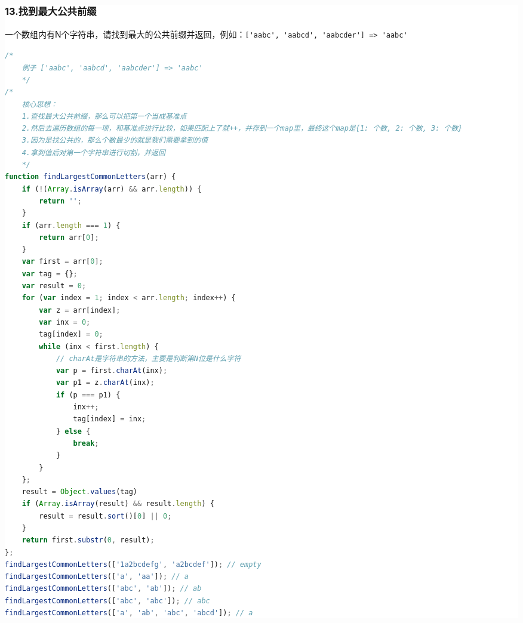 ### 13.找到最大公共前缀
一个数组内有N个字符串，请找到最大的公共前缀并返回，例如：`['aabc', 'aabcd', 'aabcder'] => 'aabc'`

```js
/*
    例子 ['aabc', 'aabcd', 'aabcder'] => 'aabc'
    */ 
/*
    核心思想：
    1.查找最大公共前缀，那么可以把第一个当成基准点
    2.然后去遍历数组的每一项，和基准点进行比较，如果匹配上了就++，并存到一个map里，最终这个map是{1: 个数, 2: 个数, 3: 个数}
    3.因为是找公共的，那么个数最少的就是我们需要拿到的值
    4.拿到值后对第一个字符串进行切割，并返回
    */
function findLargestCommonLetters(arr) {
    if (!(Array.isArray(arr) && arr.length)) {
        return '';
    }
    if (arr.length === 1) {
        return arr[0];
    }
    var first = arr[0];
    var tag = {};
    var result = 0;
    for (var index = 1; index < arr.length; index++) {
        var z = arr[index];
        var inx = 0;
        tag[index] = 0;
        while (inx < first.length) {
            // charAt是字符串的方法，主要是判断第N位是什么字符
            var p = first.charAt(inx);
            var p1 = z.charAt(inx);
            if (p === p1) {
                inx++;
                tag[index] = inx;
            } else {
                break;
            }
        }
    };
    result = Object.values(tag)
    if (Array.isArray(result) && result.length) {
        result = result.sort()[0] || 0;
    }
    return first.substr(0, result);
};
findLargestCommonLetters(['1a2bcdefg', 'a2bcdef']); // empty
findLargestCommonLetters(['a', 'aa']); // a
findLargestCommonLetters(['abc', 'ab']); // ab
findLargestCommonLetters(['abc', 'abc']); // abc
findLargestCommonLetters(['a', 'ab', 'abc', 'abcd']); // a
```
